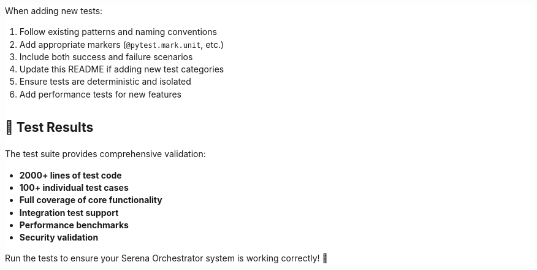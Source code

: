 When adding new tests:

1. Follow existing patterns and naming conventions
2. Add appropriate markers (`@pytest.mark.unit`, etc.)
3. Include both success and failure scenarios
4. Update this README if adding new test categories
5. Ensure tests are deterministic and isolated
6. Add performance tests for new features

## 📝 Test Results

The test suite provides comprehensive validation:

- **2000+ lines of test code**
- **100+ individual test cases**
- **Full coverage of core functionality**
- **Integration test support**
- **Performance benchmarks**
- **Security validation**

Run the tests to ensure your Serena Orchestrator system is working correctly! 🚀
